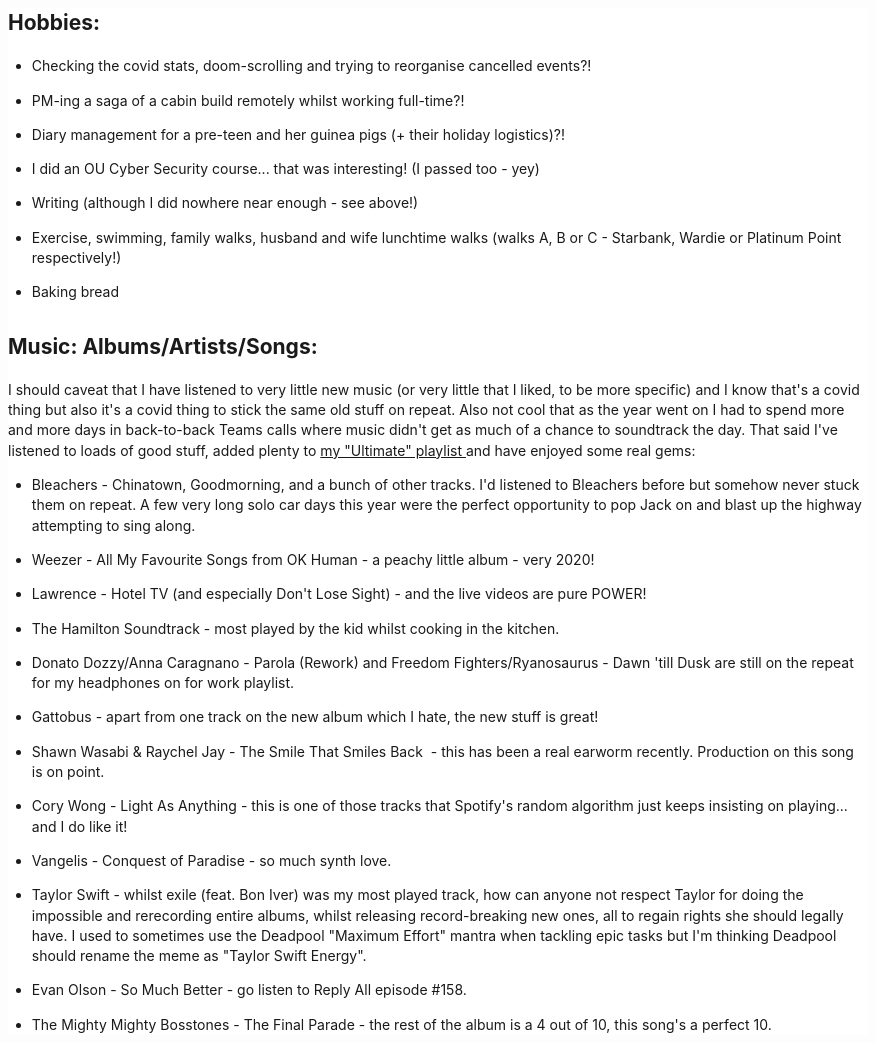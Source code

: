 ## Hobbies:

-   Checking the covid stats, doom-scrolling and trying to reorganise cancelled events?! 

-   PM-ing a saga of a cabin build remotely whilst working full-time?!

-   Diary management for a pre-teen and her guinea pigs (+ their holiday logistics)?!

-   I did an OU Cyber Security course... that was interesting! (I passed too - yey)

-   Writing (although I did nowhere near enough - see above!)

-   Exercise, swimming, family walks, husband and wife lunchtime walks (walks A, B or C - Starbank, Wardie or Platinum Point respectively!)

-   Baking bread

## Music: Albums/Artists/Songs:

I should caveat that I have listened to very little new music (or very little that I liked, to be more specific) and I know that's a covid thing but also it's a covid thing to stick the same old stuff on repeat. Also not cool that as the year went on I had to spend more and more days in back-to-back Teams calls where music didn't get as much of a chance to soundtrack the day. That said I've listened to loads of good stuff, added plenty to [my "Ultimate" playlist ](https://open.spotify.com/playlist/6dZZihWVjm05g2pek8XyiX?si=9a5e19b914c4476c)and have enjoyed some real gems:

-   Bleachers - Chinatown, Goodmorning, and a bunch of other tracks. I'd listened to Bleachers before but somehow never stuck them on repeat. A few very long solo car days this year were the perfect opportunity to pop Jack on and blast up the highway attempting to sing along.

-   Weezer - All My Favourite Songs from OK Human - a peachy little album - very 2020!

-   Lawrence - Hotel TV (and especially Don't Lose Sight) - and the live videos are pure POWER! 

-   The Hamilton Soundtrack - most played by the kid whilst cooking in the kitchen. 

-   Donato Dozzy/Anna Caragnano - Parola (Rework) and Freedom Fighters/Ryanosaurus - Dawn 'till Dusk are still on the repeat for my headphones on for work playlist.

-   Gattobus - apart from one track on the new album which I hate, the new stuff is great! 

-   Shawn Wasabi & Raychel Jay - The Smile That Smiles Back  - this has been a real earworm recently. Production on this song is on point. 

-   Cory Wong - Light As Anything - this is one of those tracks that Spotify's random algorithm just keeps insisting on playing... and I do like it!

-   Vangelis - Conquest of Paradise - so much synth love.

-   Taylor Swift - whilst exile (feat. Bon Iver) was my most played track, how can anyone not respect Taylor for doing the impossible and rerecording entire albums, whilst releasing record-breaking new ones, all to regain rights she should legally have. I used to sometimes use the Deadpool "Maximum Effort" mantra when tackling epic tasks but I'm thinking Deadpool should rename the meme as "Taylor Swift Energy".

-   Evan Olson - So Much Better - go listen to Reply All episode #158.

-   The Mighty Mighty Bosstones - The Final Parade - the rest of the album is a 4 out of 10, this song's a perfect 10.
